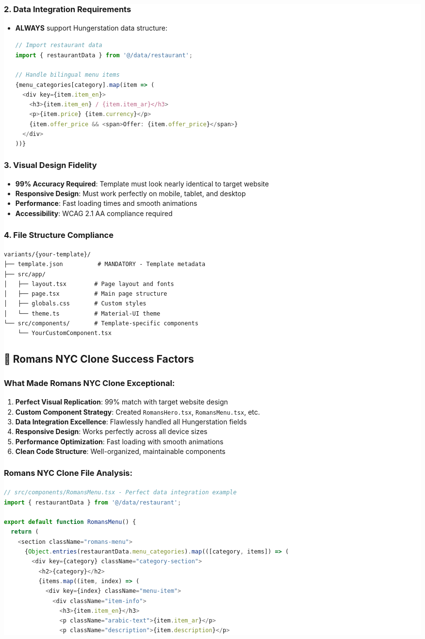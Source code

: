 ### 2. **Data Integration Requirements**
- **ALWAYS** support Hungerstation data structure:
  ```typescript
  // Import restaurant data
  import { restaurantData } from '@/data/restaurant';
  
  // Handle bilingual menu items
  {menu_categories[category].map(item => (
    <div key={item.item_en}>
      <h3>{item.item_en} / {item.item_ar}</h3>
      <p>{item.price} {item.currency}</p>
      {item.offer_price && <span>Offer: {item.offer_price}</span>}
    </div>
  ))}
  ```

### 3. **Visual Design Fidelity**
- **99% Accuracy Required**: Template must look nearly identical to target website
- **Responsive Design**: Must work perfectly on mobile, tablet, and desktop
- **Performance**: Fast loading times and smooth animations
- **Accessibility**: WCAG 2.1 AA compliance required

### 4. **File Structure Compliance**
```
variants/{your-template}/
├── template.json          # MANDATORY - Template metadata
├── src/app/
│   ├── layout.tsx        # Page layout and fonts
│   ├── page.tsx          # Main page structure
│   ├── globals.css       # Custom styles
│   └── theme.ts          # Material-UI theme
└── src/components/       # Template-specific components
    └── YourCustomComponent.tsx
```

## 🎨 Romans NYC Clone Success Factors

### What Made Romans NYC Clone Exceptional:

1. **Perfect Visual Replication**: 99% match with target website design
2. **Custom Component Strategy**: Created `RomansHero.tsx`, `RomansMenu.tsx`, etc.
3. **Data Integration Excellence**: Flawlessly handled all Hungerstation fields
4. **Responsive Design**: Works perfectly across all device sizes
5. **Performance Optimization**: Fast loading with smooth animations
6. **Clean Code Structure**: Well-organized, maintainable components

### Romans NYC Clone File Analysis:
```typescript
// src/components/RomansMenu.tsx - Perfect data integration example
import { restaurantData } from '@/data/restaurant';

export default function RomansMenu() {
  return (
    <section className="romans-menu">
      {Object.entries(restaurantData.menu_categories).map(([category, items]) => (
        <div key={category} className="category-section">
          <h2>{category}</h2>
          {items.map((item, index) => (
            <div key={index} className="menu-item">
              <div className="item-info">
                <h3>{item.item_en}</h3>
                <p className="arabic-text">{item.item_ar}</p>
                <p className="description">{item.description}</p>
```